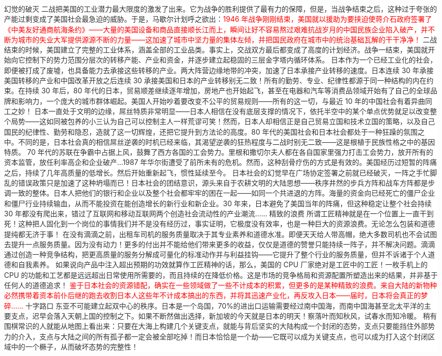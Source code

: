 <ne-p id="91414469abdb8f9b5253196cecf19d38" data-lake-id="91414469abdb8f9b5253196cecf19d38"><ne-text id="u3d97caa9" ne-bold="true" style="color: rgb(51, 51, 51);">幻觉的破灭</ne-text></ne-p> <ne-p id="7b92a72066803e2584e46362a595e23f" data-lake-id="7b92a72066803e2584e46362a595e23f"><ne-text id="u0a2bac5e" style="color: rgb(51, 51, 51);">二战把美国的工业潜力最大限度的激发了出来。它为战争的胜利提供了最有力的保障，但是，</ne-text><ne-text id="ub8e1e2b5" ne-bold="true" style="color: rgb(51, 51, 51);">当战争结束之后，这种过于夸张的产能过剩变成了美国社会最急迫的威胁。</ne-text><ne-text id="uc0393e7d" style="color: rgb(51, 51, 51);">于是，马歇尔计划呼之欲出：</ne-text><ne-text id="u4681af0f" style="color: rgb(255, 0, 0);">1946 年战争刚刚结束，美国就以援助为要挟迫使蒋介石政府签署了《中美友好通商航海条约》——大量的美国设备和商品直接顺长江而上，瞬间让好不容易熬过艰难抗战岁月的中国民族企业陷入破产，并不断为城市的失业大军提供源源不断的力量——这加速了城市中坚力量的集体左倾，并把国民政府在城市中的统治基础瓦解的干干净净！</ne-text></ne-p> <ne-p id="6e37ae654a786f90240cfd616810989e" data-lake-id="6e37ae654a786f90240cfd616810989e"><ne-text id="u566ea911" style="color: rgb(51, 51, 51);">二战结束的时候，美国建立了完整的工业体系，涵盖全部的工业品类。事实上，交战双方最后都变成了高度的计划经济。战争一结束，美国就开始向它控制下的势力范围分层次的转移产能、产业和资金，并逐步建立起稳固的三层金字塔内循环体系。</ne-text></ne-p> <ne-p id="7a017078e569e727b39a2c093abe18da" data-lake-id="7a017078e569e727b39a2c093abe18da"><ne-text id="u2f0d61f1" style="color: rgb(51, 51, 51);">日本作为一个已经工业化的社会，即便被打成了废墟，也具备能力去承接这些转移的产业。两大阵营边缘地带的冲突，加速了日本承接产业转移的速度。</ne-text><ne-text id="u4f31eeba" ne-bold="true" style="color: rgb(51, 51, 51);">日本连续 30 年承接美国转移的产业和中国改革开放之后连续 30 承接美国和日本的产业转移别无二致！所有的勤劳、专业、纪律性都源于同一种结构的内在约束。在持续 30 年后，80 年代的日本，贸易顺差继续逐年增加，房地产也开始起飞，甚至在电器和汽车等消费品领域开始有了自己的全球品牌和影响力，一个庞大的城市群体崛起。美国人开始吵着要改变不公平的贸易规则——所有的这一切，与最近 10 年的中国社会有着异曲同工之妙！</ne-text></ne-p> <ne-p id="5d3eae0a0032efaa33f5abb0cd4327f0" data-lake-id="5d3eae0a0032efaa33f5abb0cd4327f0"><ne-text id="uc4bd36d1" style="color: rgb(51, 51, 51);">日本一直处于文明的边缘，屌丝特质非常明显——日本人相信在没有底层支撑的情况下，依托半空中的某个单点优势就足以改变整个局势——这如同被包养的小三认为自己可以控制主人一样荒谬可笑！然而，日本人却相信正是自己贸易立国和技术立国的策略，以及自己国民的纪律性、勤劳和隐忍，造就了这一切辉煌，还把它提升到方法论的高度。80 年代的美国社会和日本社会都处于一种狂躁的氛围之中。不同的是，日本社会真的相信屌丝逆袭的时机已经来临，其渴望逆袭的狂热程度与二战时别无二致——这是根植于民族性格之中的基因特质。</ne-text></ne-p> <ne-p id="9daa3f504783a9ccba16c60e8c9e12d4" data-lake-id="9daa3f504783a9ccba16c60e8c9e12d4"><ne-text id="u3be8381e" style="color: rgb(51, 51, 51);">70 年代的苏联在争霸中占据上风，鼓舞了西方各国的工会势力。</ne-text><ne-text id="uff56a93b" ne-bold="true" style="color: rgb(51, 51, 51);">里根和撒切尔夫人都在各自国家里强力打击工会势力，放开所有的资本监管，放任利率高企和企业破产…1987 年华尔街遭受了前所未有的危机。然而，这种刮骨疗伤的方式是有效的。美国经历过短暂的阵痛之后，持续了几年高质量的低增长。然后开始重新起飞，惯性延续至今。</ne-text></ne-p> <ne-p id="4df43baa1ff4cef22476a4dcafbb394d" data-lake-id="4df43baa1ff4cef22476a4dcafbb394d"><ne-text id="u77b8646a" style="color: rgb(51, 51, 51);">日本社会的幻觉早在广场协定签署之前就已经破灭，一阵之手忙脚乱的错误政策只是加速了这种坍塌而已！日本社会的团结意识，源头来自于农耕文明的大陆思想——秩序井然的步兵方阵和战车方阵都是步调一致的整体。</ne-text><ne-text id="u0e60521a" ne-bold="true" style="color: rgb(51, 51, 51);">日本人把他们的银行和企业以及整个社会都牢牢的困在一起——如同一个共进退的方阵。海量的资金向已经死亡的僵尸企业和僵尸行业持续输血，从而不能投资在能创造增长的新行业和新企业。30 年来，日本避免了美国当年的阵痛，但这种稳定让整个社会持续 30 年都没有爬出来，错过了互联网和移动互联网两个创造社会流动性的产业潮流……</ne-text></ne-p> <ne-p id="956a1ff437a5c5d2dc25b82b99029895" data-lake-id="956a1ff437a5c5d2dc25b82b99029895"><ne-text id="u8b806250" ne-bold="true" style="color: rgb(51, 51, 51);">精致的浪费</ne-text></ne-p> <ne-p id="2803572cf2e0cda0ef5ac129608a3c20" data-lake-id="2803572cf2e0cda0ef5ac129608a3c20"><ne-text id="u5527fce2" ne-bold="true" style="color: rgb(51, 51, 51);">所谓工匠精神就是在一个位置上一直干到死！</ne-text><ne-text id="u04143c8f" style="color: rgb(51, 51, 51);">这种把人固化到一个岗位的事情我们并不是没有经历过，事实证明，它极度没有效率，也是一种巨大的资源浪费。无论怎么包装和道德提纯都无济于事！</ne-text></ne-p> <ne-p id="5b89f9122a37cc13b25117960fe42595" data-lake-id="5b89f9122a37cc13b25117960fe42595"><ne-text id="u8457ddbf" style="color: rgb(51, 51, 51);">在没有滴滴之前，出租车司机的服务质量取决于其专业素养和道德水准。即便天天给人带高帽，绝大多数司机也不会试图去提升一点服务质量。因为没有动力！更多的付出并不能给他们带来更多的收益，仅仅是道德的赞誉只能持续一阵子，并不解决问题。滴滴通过创造一种竞争结构，把更高质量的服务分解成可量化的标准动作并与利益挂钩——它提升了整个行业的服务质量，但并不诉诸于个人道德和自我素养。</ne-text></ne-p> <ne-p id="53f575f344c9003f05227b47858083b1" data-lake-id="53f575f344c9003f05227b47858083b1"><ne-text id="uc6e45511" ne-bold="true" style="color: rgb(51, 51, 51);">如果说向产品中注入超出预期的功效就算作工匠精神的话，那么，美国的 CPU 厂家绝对是工匠中的工匠！一枚手机上的 CPU 的功能和工艺都是远远超出日常使用所需要的，而且持续的在降低价格。这是市场的竞争格局和资源配置所塑造出来的结果，并非基于任何人的道德追求！</ne-text></ne-p> <ne-p id="bf1bd093cc48700b851ad26eecf9006e" data-lake-id="bf1bd093cc48700b851ad26eecf9006e"><ne-text id="u9221465a" style="color: rgb(255, 0, 0);">鉴于日本社会的资源错配，确实在一些领域做了一些不计成本的积累，但更多的是某种精致的浪费。来自大陆的新物种必然携带着资本前仆后继的跑去收割日本人这些年不计成本搞出的东西，并将其迅速产业化，再反攻入日本——届时，日本将会真正的梦碎……</ne-text></ne-p> <ne-p id="45f0071d5b9f0f3ff18bb2c52e3f7fc9" data-lake-id="45f0071d5b9f0f3ff18bb2c52e3f7fc9"><ne-text id="uf9d0e62d" ne-bold="true" style="color: rgb(51, 51, 51);">十字路口</ne-text></ne-p> <ne-p id="70e2de7ed0b9448259829d521006c4e9" data-lake-id="70e2de7ed0b9448259829d521006c4e9"><ne-text id="uaf9e9402" ne-bold="true" style="color: rgb(51, 51, 51);">东亚不可能建立起双中心的秩序。</ne-text><ne-text id="uc7df10b7" style="color: rgb(51, 51, 51);">日本是一个岛国，70%的进出口运输需要经过南中国海，而南中国海甚至北太平洋的主要支点，迟早会落入天朝上国的控制之下。如果不断然做出选择，新加坡的今天就是日本的明天！察落叶而知秋风，试春水而知冷暖。</ne-text></ne-p> <ne-p id="9ae95d31cbb96012539c9b69f20739c0" data-lake-id="9ae95d31cbb96012539c9b69f20739c0"><ne-text id="u7c9554ae" style="color: rgb(51, 51, 51);">稍有围棋常识的人就能从地图上看出来：</ne-text><ne-text id="uf733bd7c" ne-bold="true" style="color: rgb(51, 51, 51);">只要在大海上构建几个关键支点，就能与背后坚实的大陆构成一个封闭的态势，支点只要能挡住外部势力的介入，支点与大陆之间的所有孤子都一定会被全部吃掉！而日本恰恰是一个劫——它既可以成为关键支点，也可以成为打入这个封闭区域中的一个橛子，从而破坏态势的完整性！</ne-text></ne-p>